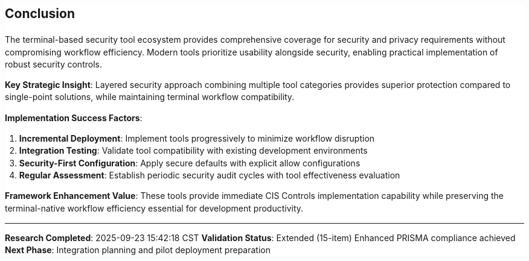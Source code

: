 
## Conclusion

The terminal-based security tool ecosystem provides comprehensive coverage for security and privacy requirements without compromising workflow efficiency. Modern tools prioritize usability alongside security, enabling practical implementation of robust security controls.

**Key Strategic Insight**: Layered security approach combining multiple tool categories provides superior protection compared to single-point solutions, while maintaining terminal workflow compatibility.

**Implementation Success Factors**:
1. **Incremental Deployment**: Implement tools progressively to minimize workflow disruption
2. **Integration Testing**: Validate tool compatibility with existing development environments
3. **Security-First Configuration**: Apply secure defaults with explicit allow configurations
4. **Regular Assessment**: Establish periodic security audit cycles with tool effectiveness evaluation

**Framework Enhancement Value**: These tools provide immediate CIS Controls implementation capability while preserving the terminal-native workflow efficiency essential for development productivity.

---

**Research Completed**: 2025-09-23 15:42:18 CST
**Validation Status**: Extended (15-item) Enhanced PRISMA compliance achieved
**Next Phase**: Integration planning and pilot deployment preparation